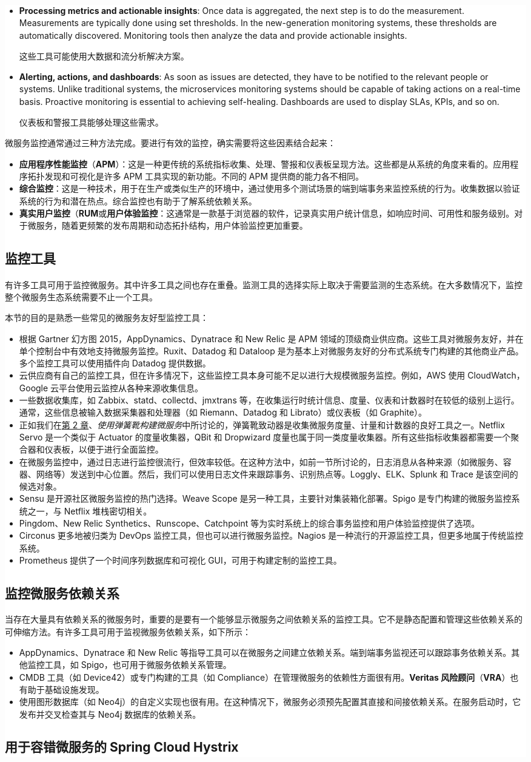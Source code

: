 *   **Processing metrics and actionable insights**: Once data is aggregated, the next step is to do the measurement. Measurements are typically done using set thresholds. In the new-generation monitoring systems, these thresholds are automatically discovered. Monitoring tools then analyze the data and provide actionable insights.

    这些工具可能使用大数据和流分析解决方案。

*   **Alerting, actions, and dashboards**: As soon as issues are detected, they have to be notified to the relevant people or systems. Unlike traditional systems, the microservices monitoring systems should be capable of taking actions on a real-time basis. Proactive monitoring is essential to achieving self-healing. Dashboards are used to display SLAs, KPIs, and so on.

    仪表板和警报工具能够处理这些需求。

微服务监控通常通过三种方法完成。要进行有效的监控，确实需要将这些因素结合起来：

*   **应用程序性能监控**（**APM**）：这是一种更传统的系统指标收集、处理、警报和仪表板呈现方法。这些都是从系统的角度来看的。应用程序拓扑发现和可视化是许多 APM 工具实现的新功能。不同的 APM 提供商的能力各不相同。
*   **综合监控**：这是一种技术，用于在生产或类似生产的环境中，通过使用多个测试场景的端到端事务来监控系统的行为。收集数据以验证系统的行为和潜在热点。综合监控也有助于了解系统依赖关系。
*   **真实用户监控**（**RUM**或**用户体验监控**：这通常是一款基于浏览器的软件，记录真实用户统计信息，如响应时间、可用性和服务级别。对于微服务，随着更频繁的发布周期和动态拓扑结构，用户体验监控更加重要。

## 监控工具

有许多工具可用于监控微服务。其中许多工具之间也存在重叠。监测工具的选择实际上取决于需要监测的生态系统。在大多数情况下，监控整个微服务生态系统需要不止一个工具。

本节的目的是熟悉一些常见的微服务友好型监控工具：

*   根据 Gartner 幻方图 2015，AppDynamics、Dynatrace 和 New Relic 是 APM 领域的顶级商业供应商。这些工具对微服务友好，并在单个控制台中有效地支持微服务监控。Ruxit、Datadog 和 Dataloop 是为基本上对微服务友好的分布式系统专门构建的其他商业产品。多个监控工具可以使用插件向 Datadog 提供数据。
*   云供应商有自己的监控工具，但在许多情况下，这些监控工具本身可能不足以进行大规模微服务监控。例如，AWS 使用 CloudWatch，Google 云平台使用云监控从各种来源收集信息。
*   一些数据收集库，如 Zabbix、statd、collectd、jmxtrans 等，在收集运行时统计信息、度量、仪表和计数器时在较低的级别上运行。通常，这些信息被输入数据采集器和处理器（如 Riemann、Datadog 和 Librato）或仪表板（如 Graphite）。
*   正如我们在[第 2 章](02.html "Chapter 2. Building Microservices with Spring Boot")、*使用弹簧靴构建微服务*中所讨论的，弹簧靴致动器是收集微服务度量、计量和计数器的良好工具之一。Netflix Servo 是一个类似于 Actuator 的度量收集器，QBit 和 Dropwizard 度量也属于同一类度量收集器。所有这些指标收集器都需要一个聚合器和仪表板，以便于进行全面监控。
*   在微服务监控中，通过日志进行监控很流行，但效率较低。在这种方法中，如前一节所讨论的，日志消息从各种来源（如微服务、容器、网络等）发送到中心位置。然后，我们可以使用日志文件来跟踪事务、识别热点等。Loggly、ELK、Splunk 和 Trace 是该空间的候选对象。
*   Sensu 是开源社区微服务监控的热门选择。Weave Scope 是另一种工具，主要针对集装箱化部署。Spigo 是专门构建的微服务监控系统之一，与 Netflix 堆栈密切相关。
*   Pingdom、New Relic Synthetics、Runscope、Catchpoint 等为实时系统上的综合事务监控和用户体验监控提供了选项。
*   Circonus 更多地被归类为 DevOps 监控工具，但也可以进行微服务监控。Nagios 是一种流行的开源监控工具，但更多地属于传统监控系统。
*   Prometheus 提供了一个时间序列数据库和可视化 GUI，可用于构建定制的监控工具。

## 监控微服务依赖关系

当存在大量具有依赖关系的微服务时，重要的是要有一个能够显示微服务之间依赖关系的监控工具。它不是静态配置和管理这些依赖关系的可伸缩方法。有许多工具可用于监视微服务依赖关系，如下所示：

*   AppDynamics、Dynatrace 和 New Relic 等指导工具可以在微服务之间建立依赖关系。端到端事务监视还可以跟踪事务依赖关系。其他监控工具，如 Spigo，也可用于微服务依赖关系管理。
*   CMDB 工具（如 Device42）或专门构建的工具（如 Compliance）在管理微服务的依赖性方面很有用。**Veritas 风险顾问**（**VRA**）也有助于基础设施发现。
*   使用图形数据库（如 Neo4j）的自定义实现也很有用。在这种情况下，微服务必须预先配置其直接和间接依赖关系。在服务启动时，它发布并交叉检查其与 Neo4j 数据库的依赖关系。

## 用于容错微服务的 Spring Cloud Hystrix

